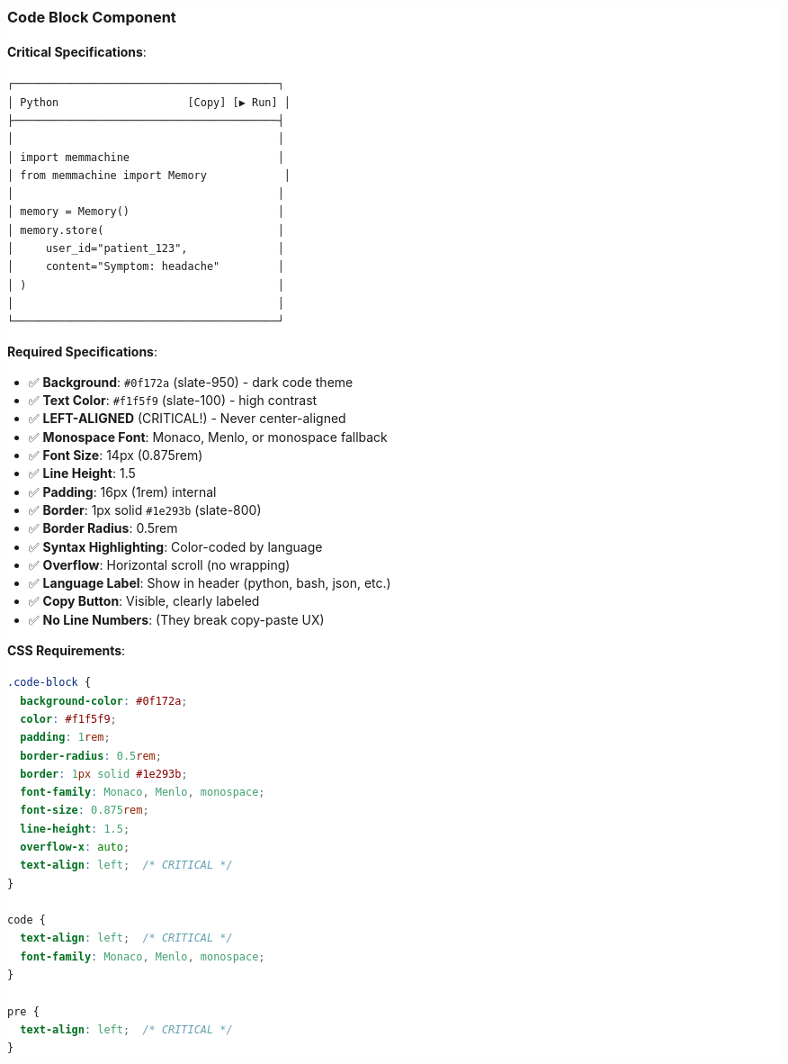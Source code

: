 ### Code Block Component

**Critical Specifications**:

```
┌─────────────────────────────────────────┐
│ Python                    [Copy] [▶ Run] │
├─────────────────────────────────────────┤
│                                         │
│ import memmachine                       │
│ from memmachine import Memory            │
│                                         │
│ memory = Memory()                       │
│ memory.store(                           │
│     user_id="patient_123",              │
│     content="Symptom: headache"         │
│ )                                       │
│                                         │
└─────────────────────────────────────────┘
```

**Required Specifications**:
- ✅ **Background**: `#0f172a` (slate-950) - dark code theme
- ✅ **Text Color**: `#f1f5f9` (slate-100) - high contrast
- ✅ **LEFT-ALIGNED** (CRITICAL!) - Never center-aligned
- ✅ **Monospace Font**: Monaco, Menlo, or monospace fallback
- ✅ **Font Size**: 14px (0.875rem)
- ✅ **Line Height**: 1.5
- ✅ **Padding**: 16px (1rem) internal
- ✅ **Border**: 1px solid `#1e293b` (slate-800)
- ✅ **Border Radius**: 0.5rem
- ✅ **Syntax Highlighting**: Color-coded by language
- ✅ **Overflow**: Horizontal scroll (no wrapping)
- ✅ **Language Label**: Show in header (python, bash, json, etc.)
- ✅ **Copy Button**: Visible, clearly labeled
- ✅ **No Line Numbers**: (They break copy-paste UX)

**CSS Requirements**:
```css
.code-block {
  background-color: #0f172a;
  color: #f1f5f9;
  padding: 1rem;
  border-radius: 0.5rem;
  border: 1px solid #1e293b;
  font-family: Monaco, Menlo, monospace;
  font-size: 0.875rem;
  line-height: 1.5;
  overflow-x: auto;
  text-align: left;  /* CRITICAL */
}

code {
  text-align: left;  /* CRITICAL */
  font-family: Monaco, Menlo, monospace;
}

pre {
  text-align: left;  /* CRITICAL */
}
```
